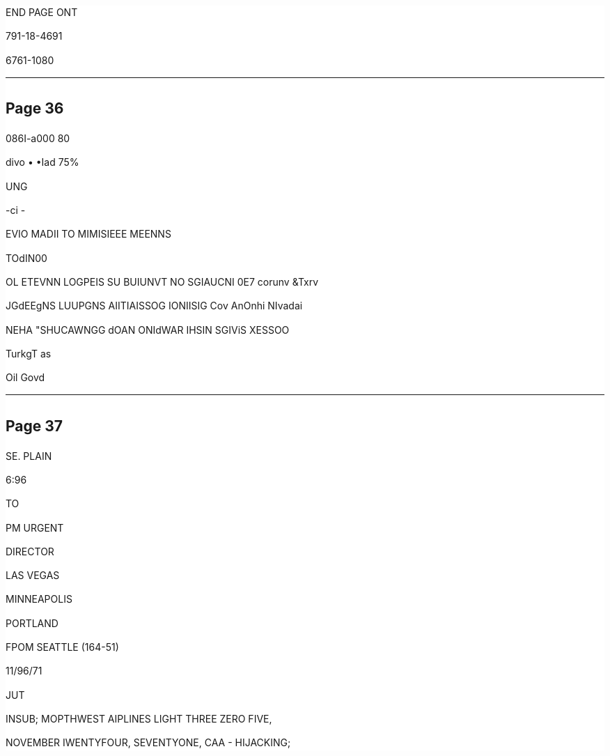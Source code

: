 END PAGE ONT

791-18-4691

6761-1080

---

## Page 36

086I-a000 80

divo • •Iad 75%

UNG

-ci -

EVIO MADII TO MIMISIEEE MEENNS

TOdIN00

OL ETEVNN LOGPEIS SU BUIUNVT NO SGIAUCNI 0E7 corunv &Txrv

JGdEEgNS LUUPGNS AIITIAISSOG IONIISIG Cov AnOnhi NIvadai

NEHA "SHUCAWNGG dOAN ONIdWAR IHSIN SGIViS XESSOO

TurkgT as

Oil Govd

---

## Page 37

SE. PLAIN

6:96

TO

PM URGENT

DIRECTOR

LAS VEGAS

MINNEAPOLIS

PORTLAND

FPOM SEATTLE (164-51)

11/96/71

JUT

INSUB; MOPTHWEST AIPLINES LIGHT THREE ZERO FIVE,

NOVEMBER IWENTYFOUR, SEVENTYONE, CAA - HIJACKING;
